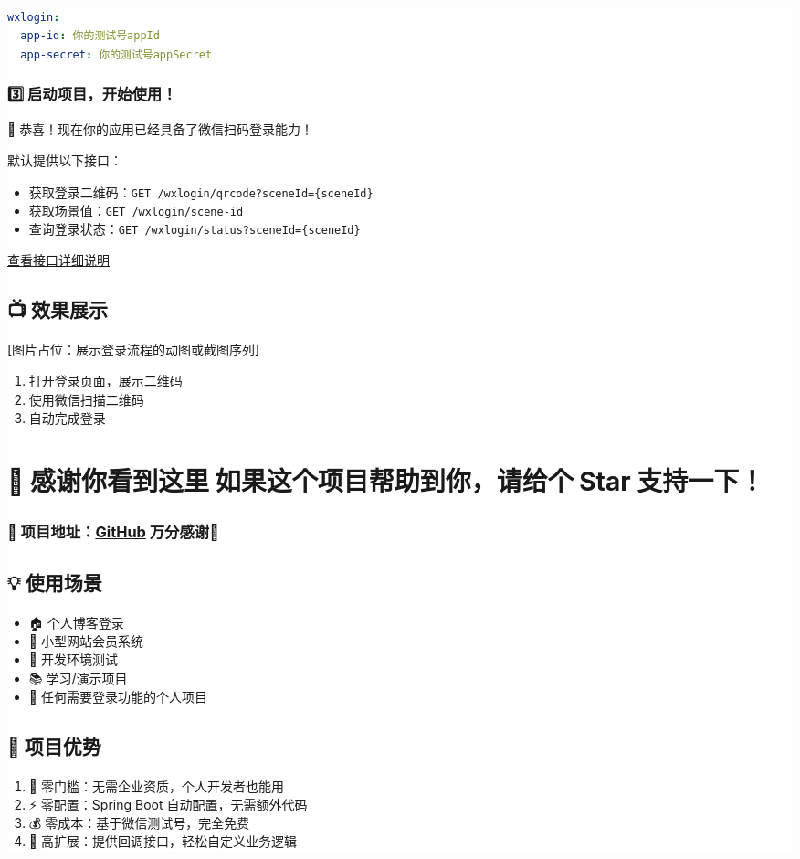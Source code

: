 ```yaml
wxlogin:
  app-id: 你的测试号appId
  app-secret: 你的测试号appSecret
```


### 3️⃣ 启动项目，开始使用！

🎉 恭喜！现在你的应用已经具备了微信扫码登录能力！

默认提供以下接口：

- 获取登录二维码：`GET /wxlogin/qrcode?sceneId={sceneId}`
- 获取场景值：`GET /wxlogin/scene-id`
- 查询登录状态：`GET /wxlogin/status?sceneId={sceneId}`

[查看接口详细说明](#接口详细说明)



## 📺 效果展示

[图片占位：展示登录流程的动图或截图序列]

1. 打开登录页面，展示二维码
2. 使用微信扫描二维码
3. 自动完成登录



# 🌟 感谢你看到这里 如果这个项目帮助到你，请给个 Star 支持一下！

###  📖 项目地址：[GitHub](https://github.com/tofries/wxlogin-spring-boot-starter) 	万分感谢🙏



## 💡 使用场景

- 🏠 个人博客登录
- 👥 小型网站会员系统
- 🔧 开发环境测试
- 📚 学习/演示项目
- 🎯 任何需要登录功能的个人项目



## 🚀 项目优势

1. 💫 零门槛：无需企业资质，个人开发者也能用
2. ⚡️ 零配置：Spring Boot 自动配置，无需额外代码
3. 💰 零成本：基于微信测试号，完全免费
4. 🔄 高扩展：提供回调接口，轻松自定义业务逻辑

